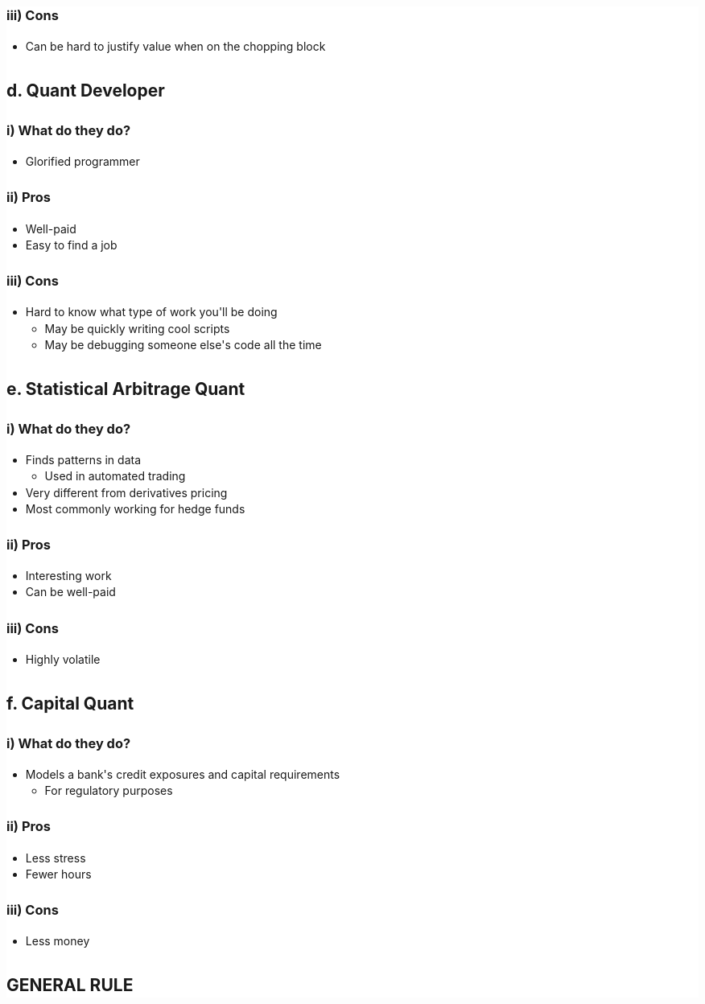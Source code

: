 ### iii) Cons
- Can be hard to justify value when on the chopping block


## d. Quant Developer

### i) What do they do?
- Glorified programmer
    
### ii) Pros
- Well-paid
- Easy to find a job

### iii) Cons
- Hard to know what type of work you'll be doing
    - May be quickly writing cool scripts
    - May be debugging someone else's code all the time
    
## e. Statistical Arbitrage Quant

### i) What do they do?
- Finds patterns in data
    - Used in automated trading
- Very different from derivatives pricing
- Most commonly working for hedge funds
    
### ii) Pros
- Interesting work
- Can be well-paid

### iii) Cons
- Highly volatile

## f. Capital Quant

### i) What do they do?
- Models a bank's credit exposures and capital requirements
    - For regulatory purposes
    
### ii) Pros
- Less stress
- Fewer hours

### iii) Cons
- Less money

## GENERAL RULE
